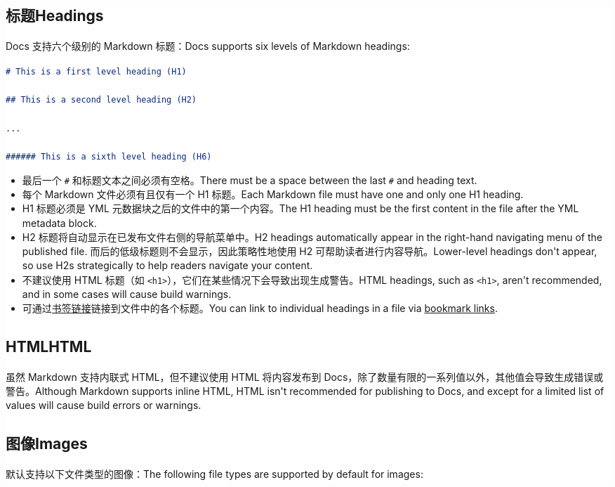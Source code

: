 ## <a name="headings"></a><span data-ttu-id="2ee3b-161">标题</span><span class="sxs-lookup"><span data-stu-id="2ee3b-161">Headings</span></span>

<span data-ttu-id="2ee3b-162">Docs 支持六个级别的 Markdown 标题：</span><span class="sxs-lookup"><span data-stu-id="2ee3b-162">Docs supports six levels of Markdown headings:</span></span>

```markdown
# This is a first level heading (H1)

## This is a second level heading (H2)

...

###### This is a sixth level heading (H6)
```

- <span data-ttu-id="2ee3b-163">最后一个 `#` 和标题文本之间必须有空格。</span><span class="sxs-lookup"><span data-stu-id="2ee3b-163">There must be a space between the last `#` and heading text.</span></span>
- <span data-ttu-id="2ee3b-164">每个 Markdown 文件必须有且仅有一个 H1 标题。</span><span class="sxs-lookup"><span data-stu-id="2ee3b-164">Each Markdown file must have one and only one H1 heading.</span></span>
- <span data-ttu-id="2ee3b-165">H1 标题必须是 YML 元数据块之后的文件中的第一个内容。</span><span class="sxs-lookup"><span data-stu-id="2ee3b-165">The H1 heading must be the first content in the file after the YML metadata block.</span></span>
- <span data-ttu-id="2ee3b-166">H2 标题将自动显示在已发布文件右侧的导航菜单中。</span><span class="sxs-lookup"><span data-stu-id="2ee3b-166">H2 headings automatically appear in the right-hand navigating menu of the published file.</span></span> <span data-ttu-id="2ee3b-167">而后的低级标题则不会显示，因此策略性地使用 H2 可帮助读者进行内容导航。</span><span class="sxs-lookup"><span data-stu-id="2ee3b-167">Lower-level headings don't appear, so use H2s strategically to help readers navigate your content.</span></span>
- <span data-ttu-id="2ee3b-168">不建议使用 HTML 标题（如 `<h1>`），它们在某些情况下会导致出现生成警告。</span><span class="sxs-lookup"><span data-stu-id="2ee3b-168">HTML headings, such as `<h1>`, aren't recommended, and in some cases will cause build warnings.</span></span>
- <span data-ttu-id="2ee3b-169">可通过[书签链接](how-to-write-links.md#explicit-anchor-links)链接到文件中的各个标题。</span><span class="sxs-lookup"><span data-stu-id="2ee3b-169">You can link to individual headings in a file via [bookmark links](how-to-write-links.md#explicit-anchor-links).</span></span>

## <a name="html"></a><span data-ttu-id="2ee3b-170">HTML</span><span class="sxs-lookup"><span data-stu-id="2ee3b-170">HTML</span></span>

<span data-ttu-id="2ee3b-171">虽然 Markdown 支持内联式 HTML，但不建议使用 HTML 将内容发布到 Docs，除了数量有限的一系列值以外，其他值会导致生成错误或警告。</span><span class="sxs-lookup"><span data-stu-id="2ee3b-171">Although Markdown supports inline HTML, HTML isn't recommended for publishing to Docs, and except for a limited list of values will cause build errors or warnings.</span></span>

## <a name="images"></a><span data-ttu-id="2ee3b-172">图像</span><span class="sxs-lookup"><span data-stu-id="2ee3b-172">Images</span></span>

<span data-ttu-id="2ee3b-173">默认支持以下文件类型的图像：</span><span class="sxs-lookup"><span data-stu-id="2ee3b-173">The following file types are supported by default for images:</span></span>
